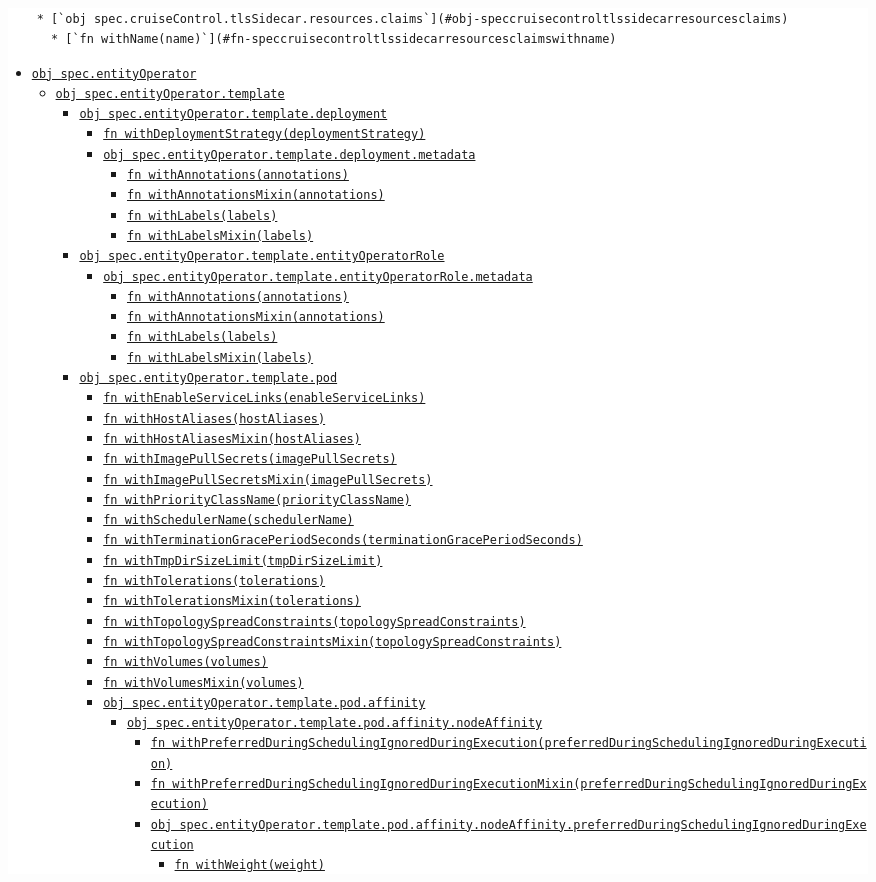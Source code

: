         * [`obj spec.cruiseControl.tlsSidecar.resources.claims`](#obj-speccruisecontroltlssidecarresourcesclaims)
          * [`fn withName(name)`](#fn-speccruisecontroltlssidecarresourcesclaimswithname)
  * [`obj spec.entityOperator`](#obj-specentityoperator)
    * [`obj spec.entityOperator.template`](#obj-specentityoperatortemplate)
      * [`obj spec.entityOperator.template.deployment`](#obj-specentityoperatortemplatedeployment)
        * [`fn withDeploymentStrategy(deploymentStrategy)`](#fn-specentityoperatortemplatedeploymentwithdeploymentstrategy)
        * [`obj spec.entityOperator.template.deployment.metadata`](#obj-specentityoperatortemplatedeploymentmetadata)
          * [`fn withAnnotations(annotations)`](#fn-specentityoperatortemplatedeploymentmetadatawithannotations)
          * [`fn withAnnotationsMixin(annotations)`](#fn-specentityoperatortemplatedeploymentmetadatawithannotationsmixin)
          * [`fn withLabels(labels)`](#fn-specentityoperatortemplatedeploymentmetadatawithlabels)
          * [`fn withLabelsMixin(labels)`](#fn-specentityoperatortemplatedeploymentmetadatawithlabelsmixin)
      * [`obj spec.entityOperator.template.entityOperatorRole`](#obj-specentityoperatortemplateentityoperatorrole)
        * [`obj spec.entityOperator.template.entityOperatorRole.metadata`](#obj-specentityoperatortemplateentityoperatorrolemetadata)
          * [`fn withAnnotations(annotations)`](#fn-specentityoperatortemplateentityoperatorrolemetadatawithannotations)
          * [`fn withAnnotationsMixin(annotations)`](#fn-specentityoperatortemplateentityoperatorrolemetadatawithannotationsmixin)
          * [`fn withLabels(labels)`](#fn-specentityoperatortemplateentityoperatorrolemetadatawithlabels)
          * [`fn withLabelsMixin(labels)`](#fn-specentityoperatortemplateentityoperatorrolemetadatawithlabelsmixin)
      * [`obj spec.entityOperator.template.pod`](#obj-specentityoperatortemplatepod)
        * [`fn withEnableServiceLinks(enableServiceLinks)`](#fn-specentityoperatortemplatepodwithenableservicelinks)
        * [`fn withHostAliases(hostAliases)`](#fn-specentityoperatortemplatepodwithhostaliases)
        * [`fn withHostAliasesMixin(hostAliases)`](#fn-specentityoperatortemplatepodwithhostaliasesmixin)
        * [`fn withImagePullSecrets(imagePullSecrets)`](#fn-specentityoperatortemplatepodwithimagepullsecrets)
        * [`fn withImagePullSecretsMixin(imagePullSecrets)`](#fn-specentityoperatortemplatepodwithimagepullsecretsmixin)
        * [`fn withPriorityClassName(priorityClassName)`](#fn-specentityoperatortemplatepodwithpriorityclassname)
        * [`fn withSchedulerName(schedulerName)`](#fn-specentityoperatortemplatepodwithschedulername)
        * [`fn withTerminationGracePeriodSeconds(terminationGracePeriodSeconds)`](#fn-specentityoperatortemplatepodwithterminationgraceperiodseconds)
        * [`fn withTmpDirSizeLimit(tmpDirSizeLimit)`](#fn-specentityoperatortemplatepodwithtmpdirsizelimit)
        * [`fn withTolerations(tolerations)`](#fn-specentityoperatortemplatepodwithtolerations)
        * [`fn withTolerationsMixin(tolerations)`](#fn-specentityoperatortemplatepodwithtolerationsmixin)
        * [`fn withTopologySpreadConstraints(topologySpreadConstraints)`](#fn-specentityoperatortemplatepodwithtopologyspreadconstraints)
        * [`fn withTopologySpreadConstraintsMixin(topologySpreadConstraints)`](#fn-specentityoperatortemplatepodwithtopologyspreadconstraintsmixin)
        * [`fn withVolumes(volumes)`](#fn-specentityoperatortemplatepodwithvolumes)
        * [`fn withVolumesMixin(volumes)`](#fn-specentityoperatortemplatepodwithvolumesmixin)
        * [`obj spec.entityOperator.template.pod.affinity`](#obj-specentityoperatortemplatepodaffinity)
          * [`obj spec.entityOperator.template.pod.affinity.nodeAffinity`](#obj-specentityoperatortemplatepodaffinitynodeaffinity)
            * [`fn withPreferredDuringSchedulingIgnoredDuringExecution(preferredDuringSchedulingIgnoredDuringExecution)`](#fn-specentityoperatortemplatepodaffinitynodeaffinitywithpreferredduringschedulingignoredduringexecution)
            * [`fn withPreferredDuringSchedulingIgnoredDuringExecutionMixin(preferredDuringSchedulingIgnoredDuringExecution)`](#fn-specentityoperatortemplatepodaffinitynodeaffinitywithpreferredduringschedulingignoredduringexecutionmixin)
            * [`obj spec.entityOperator.template.pod.affinity.nodeAffinity.preferredDuringSchedulingIgnoredDuringExecution`](#obj-specentityoperatortemplatepodaffinitynodeaffinitypreferredduringschedulingignoredduringexecution)
              * [`fn withWeight(weight)`](#fn-specentityoperatortemplatepodaffinitynodeaffinitypreferredduringschedulingignoredduringexecutionwithweight)